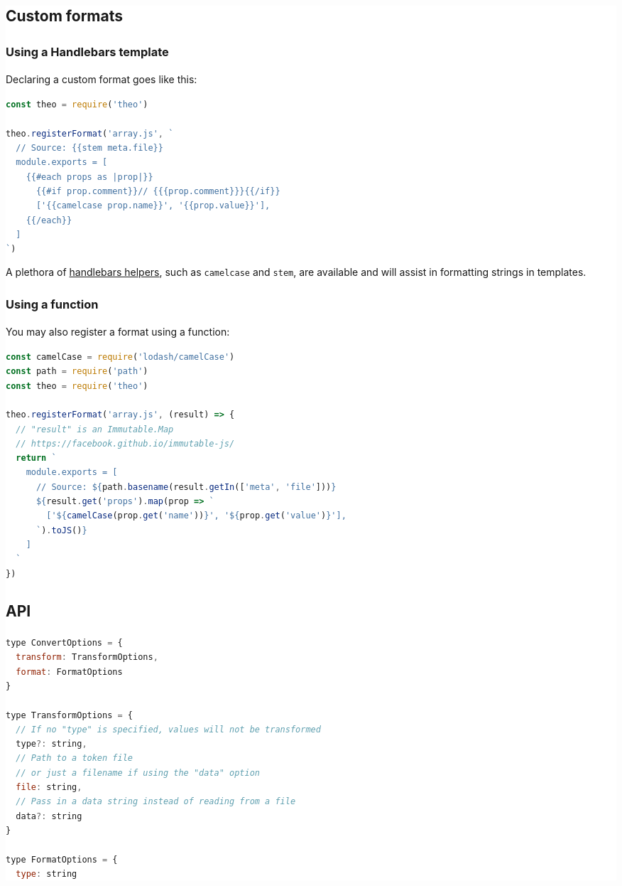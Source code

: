 ## Custom formats

### Using a Handlebars template

Declaring a custom format goes like this:

```js
const theo = require('theo')

theo.registerFormat('array.js', `
  // Source: {{stem meta.file}}
  module.exports = [
    {{#each props as |prop|}}
      {{#if prop.comment}}// {{{prop.comment}}}{{/if}}
      ['{{camelcase prop.name}}', '{{prop.value}}'],
    {{/each}}
  ]
`)
```

A plethora of [handlebars helpers](https://github.com/helpers/handlebars-helpers#helpers),
such as `camelcase` and `stem`, are available and will assist in formatting strings in templates.

### Using a function

You may also register a format using a function:

```js
const camelCase = require('lodash/camelCase')
const path = require('path')
const theo = require('theo')

theo.registerFormat('array.js', (result) => {
  // "result" is an Immutable.Map
  // https://facebook.github.io/immutable-js/
  return `
    module.exports = [
      // Source: ${path.basename(result.getIn(['meta', 'file']))}
      ${result.get('props').map(prop => `
        ['${camelCase(prop.get('name'))}', '${prop.get('value')}'],
      `).toJS()}
    ]
  `
})
```

## API
```js
type ConvertOptions = {
  transform: TransformOptions,
  format: FormatOptions
}

type TransformOptions = {
  // If no "type" is specified, values will not be transformed
  type?: string,
  // Path to a token file
  // or just a filename if using the "data" option
  file: string,
  // Pass in a data string instead of reading from a file
  data?: string
}

type FormatOptions = {
  type: string
```

[npm-url]: https://npmjs.org/package/theo
[npm-image]: http://img.shields.io/npm/v/theo.svg
[travis-url]: https://travis-ci.org/salesforce-ux/theo
[travis-image]: http://img.shields.io/travis/salesforce-ux/theo.svg